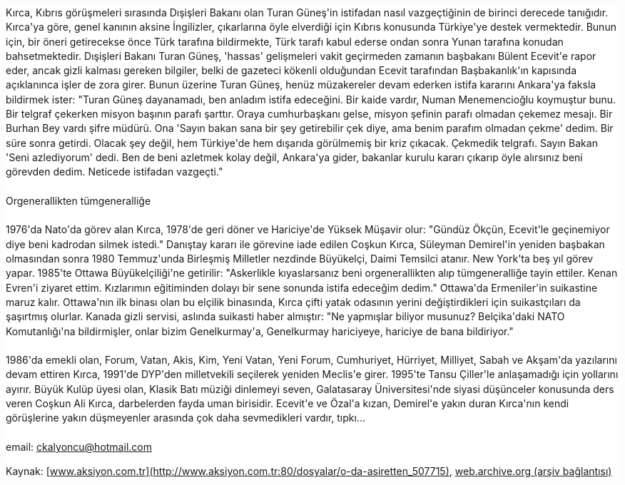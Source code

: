  Kırca, Kıbrıs görüşmeleri sırasında Dışişleri Bakanı olan Turan Güneş'in istifadan nasıl vazgeçtiğinin de birinci derecede tanığıdır. Kırca'ya göre, genel kanının aksine İngilizler, çıkarlarına öyle elverdiği için Kıbrıs konusunda Türkiye'ye destek vermektedir. Bunun için, bir öneri getirecekse önce Türk tarafına bildirmekte, Türk tarafı kabul ederse ondan sonra Yunan tarafına konudan bahsetmektedir. Dışişleri Bakanı Turan Güneş, 'hassas' gelişmeleri vakit geçirmeden zamanın başbakanı Bülent Ecevit'e rapor eder, ancak gizli kalması gereken bilgiler, belki de gazeteci kökenli olduğundan Ecevit tarafından Başbakanlık'ın kapısında açıklanınca işler de zora girer. Bunun üzerine Turan Güneş, henüz müzakereler devam ederken istifa kararını Ankara'ya faksla bildirmek ister: "Turan Güneş dayanamadı, ben anladım istifa edeceğini. Bir kaide vardır, Numan Menemencioğlu koymuştur bunu. Bir telgraf çekerken misyon başının parafı şarttır. Oraya cumhurbaşkanı gelse, misyon şefinin parafı olmadan çekemez mesajı. Bir Burhan Bey vardı şifre müdürü. Ona 'Sayın bakan sana bir şey getirebilir çek diye, ama benim parafım olmadan çekme' dedim. Bir süre sonra getirdi. Olacak şey değil, hem Türkiye'de hem dışarıda görülmemiş bir kriz çıkacak. Çekmedik telgrafı. Sayın Bakan 'Seni azlediyorum' dedi. Ben de beni azletmek kolay değil, Ankara'ya gider, bakanlar kurulu kararı çıkarıp öyle alırsınız beni görevden dedim. Neticede istifadan vazgeçti."
 <br/>
 <br/>
 Orgenerallikten tümgeneralliğe
 <br/>
 <br/>
 1976'da Nato'da görev alan Kırca, 1978'de geri döner ve Hariciye'de Yüksek Müşavir olur: "Gündüz Ökçün, Ecevit'le geçinemiyor diye beni kadrodan silmek istedi." Danıştay kararı ile görevine iade edilen Coşkun Kırca, Süleyman Demirel'in yeniden başbakan olmasından sonra 1980 Temmuz'unda Birleşmiş Milletler nezdinde Büyükelçi, Daimi Temsilci atanır. New York'ta beş yıl görev yapar. 1985'te Ottawa Büyükelçiliği'ne getirilir: "Askerlikle kıyaslarsanız beni orgenerallikten alıp tümgeneralliğe tayin ettiler. Kenan Evren'i ziyaret ettim. Kızlarımın eğitiminden dolayı bir sene sonunda istifa edeceğim dedim." Ottawa'da Ermeniler'in suikastine maruz kalır. Ottawa'nın ilk binası olan bu elçilik binasında, Kırca çifti yatak odasının yerini değiştirdikleri için suikastçıları da şaşırtmış olurlar. Kanada gizli servisi, aslında suikasti haber almıştır: "Ne yapmışlar biliyor musunuz? Belçika'daki NATO Komutanlığı'na bildirmişler, onlar bizim Genelkurmay'a, Genelkurmay hariciyeye, hariciye de bana bildiriyor."
 <br/>
 <br/>
 1986'da emekli olan, Forum, Vatan, Akis, Kim, Yeni Vatan, Yeni Forum, Cumhuriyet, Hürriyet, Milliyet, Sabah ve Akşam'da yazılarını devam ettiren Kırca, 1991'de DYP'den milletvekili seçilerek yeniden Meclis'e girer. 1995'te Tansu Çiller'le anlaşamadığı için yollarını ayırır. Büyük Kulüp üyesi olan, Klasik Batı müziği dinlemeyi seven, Galatasaray Üniversitesi'nde siyasi düşünceler konusunda ders veren Coşkun Ali Kırca, darbelerden fayda uman birisidir. Ecevit'e ve Özal'a kızan, Demirel'e yakın duran Kırca'nın kendi görüşlerine yakın düşmeyenler arasında çok daha sevmedikleri vardır, tıpkı...
 <br/>
 <br/>
 email: ckalyoncu@hotmail.com
 <br/>
</div>


Kaynak: [www.aksiyon.com.tr](http://www.aksiyon.com.tr:80/dosyalar/o-da-asiretten_507715), [web.archive.org (arşiv bağlantısı)](http://web.archive.org/web/20150907003254/http://www.aksiyon.com.tr:80/dosyalar/o-da-asiretten_507715)

